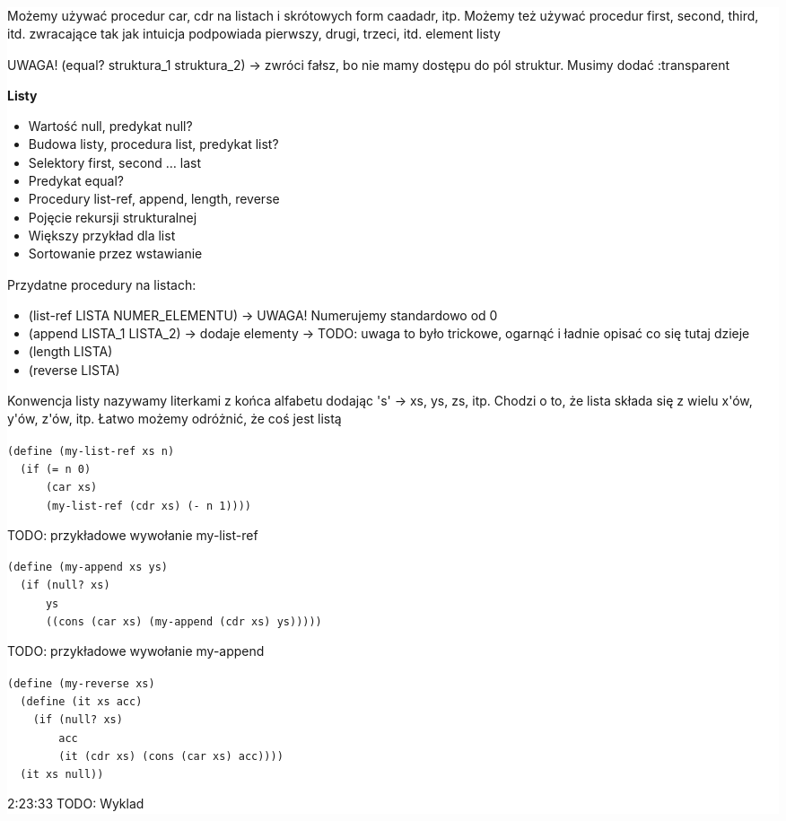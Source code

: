 Możemy używać procedur car, cdr na listach i skrótowych form caadadr, itp.
Możemy też używać procedur first, second, third, itd. zwracające tak jak intuicja podpowiada pierwszy, drugi, trzeci, itd. element listy

UWAGA! (equal? struktura_1 struktura_2) -> zwróci fałsz, bo nie mamy dostępu do pól struktur. Musimy dodać :transparent

**Listy**
* Wartość null, predykat null?
* Budowa listy, procedura list, predykat list?
* Selektory first, second … last
* Predykat equal?
* Procedury list-ref, append, length, reverse
* Pojęcie rekursji strukturalnej
* Większy przykład dla list
* Sortowanie przez wstawianie

Przydatne procedury na listach:
* (list-ref LISTA NUMER_ELEMENTU) -> UWAGA! Numerujemy standardowo od 0
* (append LISTA_1 LISTA_2) -> dodaje elementy -> TODO: uwaga to było trickowe, ogarnąć i ładnie opisać co się tutaj dzieje
* (length LISTA)
* (reverse LISTA)

Konwencja listy nazywamy literkami z końca alfabetu dodając 's' -> xs, ys, zs, itp.
Chodzi o to, że lista składa się z wielu x'ów, y'ów, z'ów, itp.
Łatwo możemy odróżnić, że coś jest listą

```Racket
(define (my-list-ref xs n)
  (if (= n 0)
      (car xs)
	  (my-list-ref (cdr xs) (- n 1))))
```

TODO: przykładowe wywołanie my-list-ref

```Racket
(define (my-append xs ys)
  (if (null? xs)
      ys
	  ((cons (car xs) (my-append (cdr xs) ys)))))
```

TODO: przykładowe wywołanie my-append

```Racket
(define (my-reverse xs)
  (define (it xs acc)
    (if (null? xs)
	    acc
		(it (cdr xs) (cons (car xs) acc))))
  (it xs null))
```


2:23:33 TODO: Wyklad
